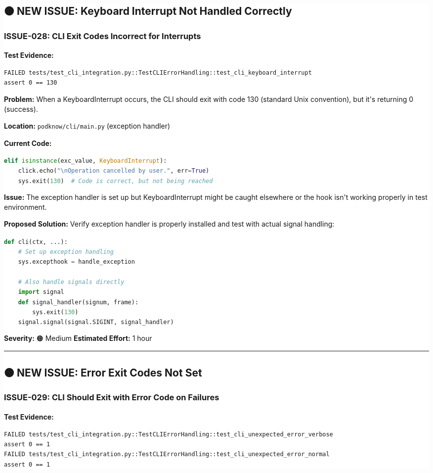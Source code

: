 ## 🟠 NEW ISSUE: Keyboard Interrupt Not Handled Correctly

### ISSUE-028: CLI Exit Codes Incorrect for Interrupts

**Test Evidence:**
```
FAILED tests/test_cli_integration.py::TestCLIErrorHandling::test_cli_keyboard_interrupt
assert 0 == 130
```

**Problem:**
When a KeyboardInterrupt occurs, the CLI should exit with code 130 (standard Unix convention), but it's returning 0 (success).

**Location:** `podknow/cli/main.py` (exception handler)

**Current Code:**
```python
elif isinstance(exc_value, KeyboardInterrupt):
    click.echo("\nOperation cancelled by user.", err=True)
    sys.exit(130)  # Code is correct, but not being reached
```

**Issue:**
The exception handler is set up but KeyboardInterrupt might be caught elsewhere or the hook isn't working properly in test environment.

**Proposed Solution:**
Verify exception handler is properly installed and test with actual signal handling:
```python
def cli(ctx, ...):
    # Set up exception handling
    sys.excepthook = handle_exception

    # Also handle signals directly
    import signal
    def signal_handler(signum, frame):
        sys.exit(130)
    signal.signal(signal.SIGINT, signal_handler)
```

**Severity:** 🟠 Medium
**Estimated Effort:** 1 hour

---

## 🟠 NEW ISSUE: Error Exit Codes Not Set

### ISSUE-029: CLI Should Exit with Error Code on Failures

**Test Evidence:**
```
FAILED tests/test_cli_integration.py::TestCLIErrorHandling::test_cli_unexpected_error_verbose
assert 0 == 1
FAILED tests/test_cli_integration.py::TestCLIErrorHandling::test_cli_unexpected_error_normal
assert 0 == 1
```
